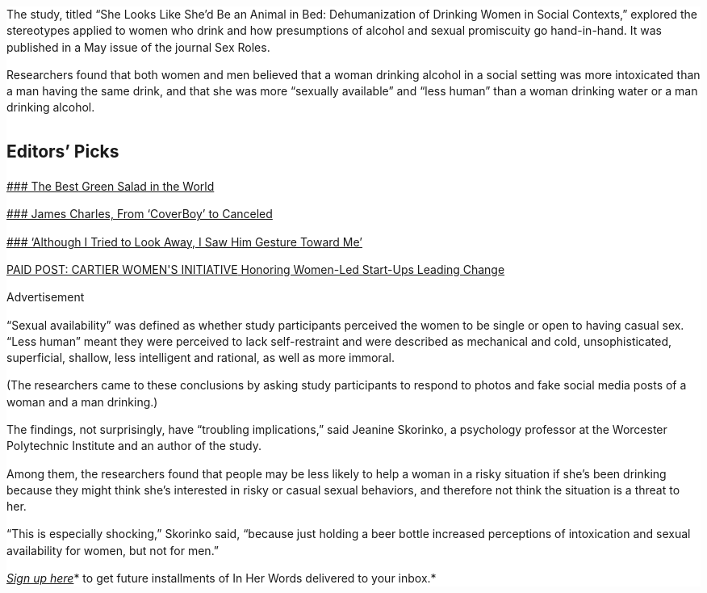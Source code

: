 The study, titled “She Looks Like She’d Be an Animal in Bed: Dehumanization of Drinking Women in Social Contexts,” explored the stereotypes applied to women who drink and how presumptions of alcohol and sexual promiscuity go hand-in-hand. It was published in a May issue of the journal Sex Roles.

Researchers found that both women and men believed that a woman drinking alcohol in a social setting was more intoxicated than a man having the same drink, and that she was more “sexually available” and “less human” than a woman drinking water or a man drinking alcohol.

## Editors’ Picks

[### The Best Green Salad in the World](https://www.nytimes.com/2019/05/08/magazine/best-green-salad-recipe.html?fallback=0&recId=1LJsdUZ2EEeZcrtoDSrJ4kFdRkN&locked=0&geoContinent=EU&geoRegion=CMD&recAlloc=story&geoCountry=GB&blockId=home-featured&imp_id=369879544)

[### James Charles, From ‘CoverBoy’ to Canceled](https://www.nytimes.com/2019/05/14/style/james-charles-makeup-artist-youtube.html?fallback=0&recId=1LJsdUZ2EEeZcrtoDSrJ4kFdRkN&locked=0&geoContinent=EU&geoRegion=CMD&recAlloc=story&geoCountry=GB&blockId=home-featured&imp_id=678018700)

[### ‘Although I Tried to Look Away, I Saw Him Gesture Toward Me’](https://www.nytimes.com/2019/05/13/nyregion/metropolitan-diary.html?fallback=0&recId=1LJsdUZ2EEeZcrtoDSrJ4kFdRkN&locked=0&geoContinent=EU&geoRegion=CMD&recAlloc=story&geoCountry=GB&blockId=home-featured&imp_id=424753382)

 [ PAID POST: CARTIER WOMEN'S INITIATIVE](https://adclick.g.doubleclick.net/pcs/click?xai=AKAOjsvXza7jUziVMK8SSgK4d7LIlr6yjDXnB_rPASW2ezuRn7Ie_vRss2emgs0U2-0QzkLLdp2lHIBXgojU4xXGA4zuSabAodC62Q95L2EHDcPF4h8aCsbErNP500VjsZHgPCGHkdrzj_U0SzVj5efxshCTDLN9zzar6NMMivFQtBgou_j0pSkEgE1MEUNLV2k7XwVFn9s3LRv8WnYlBP6UISU9sB-_ZdMydHAYrAPpBMQnWnCe9ep_oPdQdtM&sig=Cg0ArKJSzEEWcax1vvt2EAE&urlfix=1&adurl=https://www.nytimes.com/paidpost/cartier/women-making-waves-in-business.html%3Fcpv_ap_id%3D50006640%26sr_source%3Dlift_ed%26tbs_nyt%3D2019-april-nytnative_ed)[ Honoring Women-Led Start-Ups Leading Change](https://adclick.g.doubleclick.net/pcs/click?xai=AKAOjsvXza7jUziVMK8SSgK4d7LIlr6yjDXnB_rPASW2ezuRn7Ie_vRss2emgs0U2-0QzkLLdp2lHIBXgojU4xXGA4zuSabAodC62Q95L2EHDcPF4h8aCsbErNP500VjsZHgPCGHkdrzj_U0SzVj5efxshCTDLN9zzar6NMMivFQtBgou_j0pSkEgE1MEUNLV2k7XwVFn9s3LRv8WnYlBP6UISU9sB-_ZdMydHAYrAPpBMQnWnCe9ep_oPdQdtM&sig=Cg0ArKJSzEEWcax1vvt2EAE&urlfix=1&adurl=https://www.nytimes.com/paidpost/cartier/women-making-waves-in-business.html%3Fcpv_ap_id%3D50006640%26sr_source%3Dlift_ed%26tbs_nyt%3D2019-april-nytnative_ed)

Advertisement

“Sexual availability” was defined as whether study participants perceived the women to be single or open to having casual sex. “Less human” meant they were perceived to lack self-restraint and were described as mechanical and cold, unsophisticated, superficial, shallow, less intelligent and rational, as well as more immoral.

(The researchers came to these conclusions by asking study participants to respond to photos and fake social media posts of a woman and a man drinking.)

The findings, not surprisingly, have “troubling implications,” said Jeanine Skorinko, a psychology professor at the Worcester Polytechnic Institute and an author of the study.

Among them, the researchers found that people may be less likely to help a woman in a risky situation if she’s been drinking because they might think she’s interested in risky or casual sexual behaviors, and therefore not think the situation is a threat to her.

“This is especially shocking,” Skorinko said, “because just holding a beer bottle increased perceptions of intoxication and sexual availability for women, but not for men.”

[*Sign up here*](http://p.nytimes.com/email/re?location=hdaNaYedr2/IomeWRKt0nffrak8aSGLbQgZx2X6d46Rnob6+v5ooY02ZQ5Ri0WXrxz6gI9YHeRDsnNUeQ0LfWt0I2fIISHuR0CGNbGk8FpP31Kvg8KRznI6mQjqC5fKQQZMRQDihnI2BIy6bzD6PBON8weaz7onH/r6TUaZS9YALOMJqbKXNrrVS5NQPlgNjnI/sUkqH650snN0f2nqYgk5mAFkPI2vMQ7gEY+jK53hDoCkCLGxYFxjlMyyWAkp4lvYhmKM1k+iHaFquK7hcTyzNt7QciXYwdohVtx7AaqKE0VHMD2rKRWHRFXoVqgGyEw7CG0ZHgDmRKuhTLA36To2Lt8y4X4IqGlt8A64t1qE=&campaign_id=0&instance_id=0&segment_id=0&user_id=33c26f16d9ec305b2d275854959f2698&regi_id=0amp;nl=&emc=edit_gn_20180420)* to get future installments of In Her Words delivered to your inbox.*

